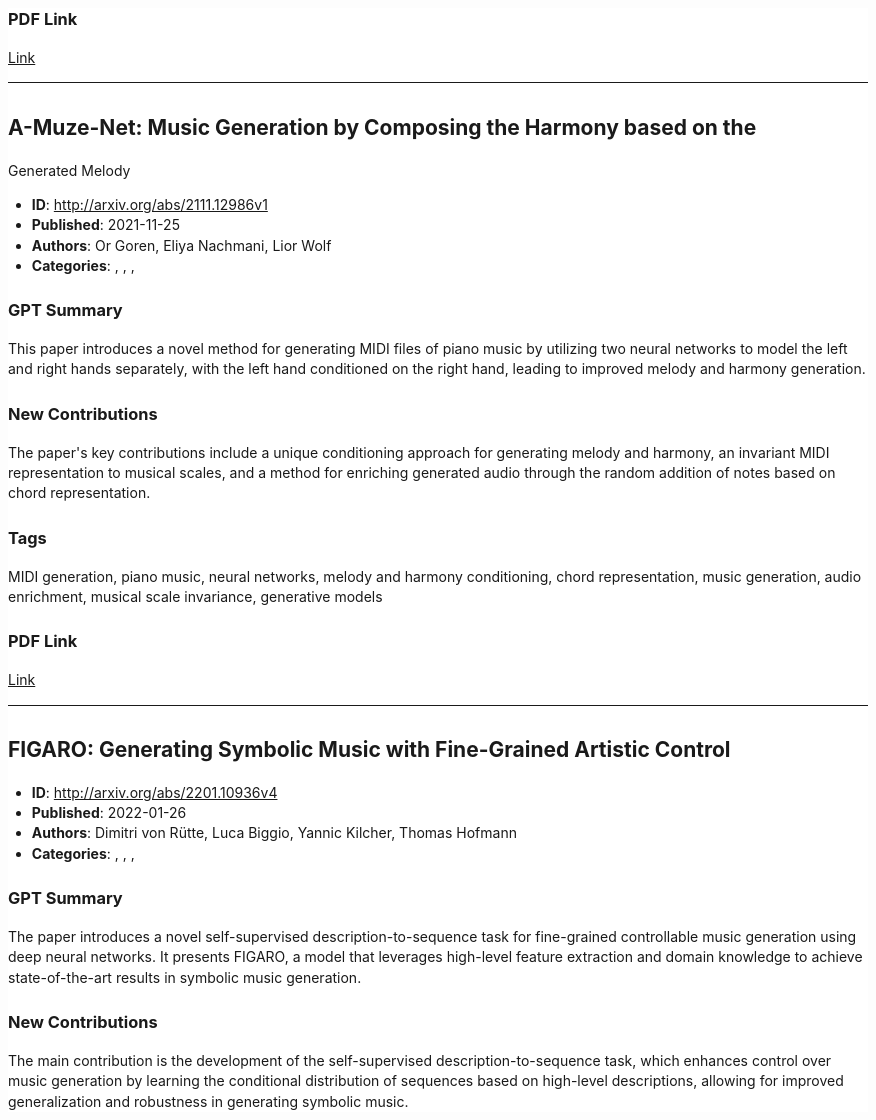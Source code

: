 ### PDF Link
[Link](http://arxiv.org/pdf/2111.08462v2)

---

## A-Muze-Net: Music Generation by Composing the Harmony based on the
  Generated Melody

- **ID**: http://arxiv.org/abs/2111.12986v1
- **Published**: 2021-11-25
- **Authors**: Or Goren, Eliya Nachmani, Lior Wolf
- **Categories**: , , , 

### GPT Summary
This paper introduces a novel method for generating MIDI files of piano music by utilizing two neural networks to model the left and right hands separately, with the left hand conditioned on the right hand, leading to improved melody and harmony generation.

### New Contributions
The paper's key contributions include a unique conditioning approach for generating melody and harmony, an invariant MIDI representation to musical scales, and a method for enriching generated audio through the random addition of notes based on chord representation.

### Tags
MIDI generation,  piano music,  neural networks,  melody and harmony conditioning,  chord representation,  music generation,  audio enrichment,  musical scale invariance,  generative models

### PDF Link
[Link](http://arxiv.org/pdf/2111.12986v1)

---

## FIGARO: Generating Symbolic Music with Fine-Grained Artistic Control

- **ID**: http://arxiv.org/abs/2201.10936v4
- **Published**: 2022-01-26
- **Authors**: Dimitri von Rütte, Luca Biggio, Yannic Kilcher, Thomas Hofmann
- **Categories**: , , , 

### GPT Summary
The paper introduces a novel self-supervised description-to-sequence task for fine-grained controllable music generation using deep neural networks. It presents FIGARO, a model that leverages high-level feature extraction and domain knowledge to achieve state-of-the-art results in symbolic music generation.

### New Contributions
The main contribution is the development of the self-supervised description-to-sequence task, which enhances control over music generation by learning the conditional distribution of sequences based on high-level descriptions, allowing for improved generalization and robustness in generating symbolic music.
